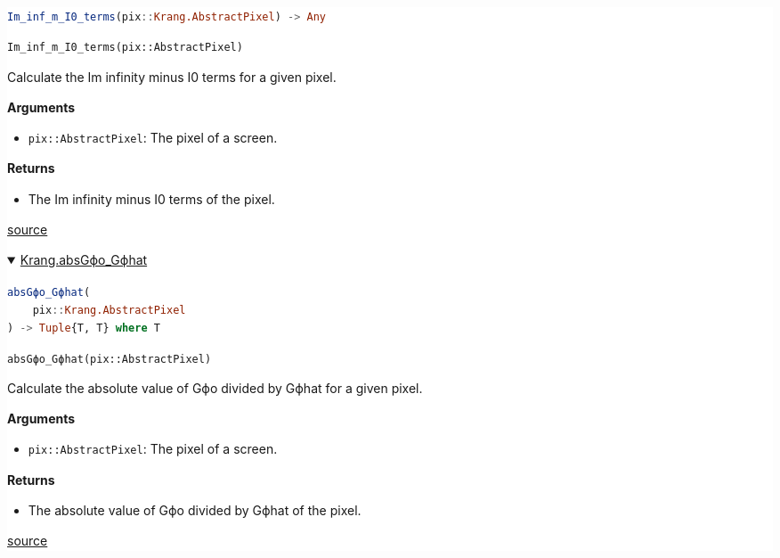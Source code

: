 

```julia
Im_inf_m_I0_terms(pix::Krang.AbstractPixel) -> Any

```


```
Im_inf_m_I0_terms(pix::AbstractPixel)
```


Calculate the Im infinity minus I0 terms for a given pixel.

**Arguments**
- `pix::AbstractPixel`: The pixel of a screen.
  

**Returns**
- The Im infinity minus I0 terms of the pixel.
  


<Badge type="info" class="source-link" text="source"><a href="https://github.com/dominic-chang/Krang.jl/blob/1d3a2498413c5ea35304a1ed8a9c91e9e4a6c930/src/cameras/camera_types.jl#L206" target="_blank" rel="noreferrer">source</a></Badge>

</details>

<details class='jldocstring custom-block' open>
<summary><a id='Krang.absGϕo_Gϕhat' href='#Krang.absGϕo_Gϕhat'><span class="jlbinding">Krang.absGϕo_Gϕhat</span></a> <Badge type="info" class="jlObjectType jlFunction" text="Function" /></summary>



```julia
absGϕo_Gϕhat(
    pix::Krang.AbstractPixel
) -> Tuple{T, T} where T

```


```
absGϕo_Gϕhat(pix::AbstractPixel)
```


Calculate the absolute value of Gϕo divided by Gϕhat for a given pixel.

**Arguments**
- `pix::AbstractPixel`: The pixel of a screen.
  

**Returns**
- The absolute value of Gϕo divided by Gϕhat of the pixel.
  


<Badge type="info" class="source-link" text="source"><a href="https://github.com/dominic-chang/Krang.jl/blob/1d3a2498413c5ea35304a1ed8a9c91e9e4a6c930/src/cameras/camera_types.jl#L281" target="_blank" rel="noreferrer">source</a></Badge>

</details>
